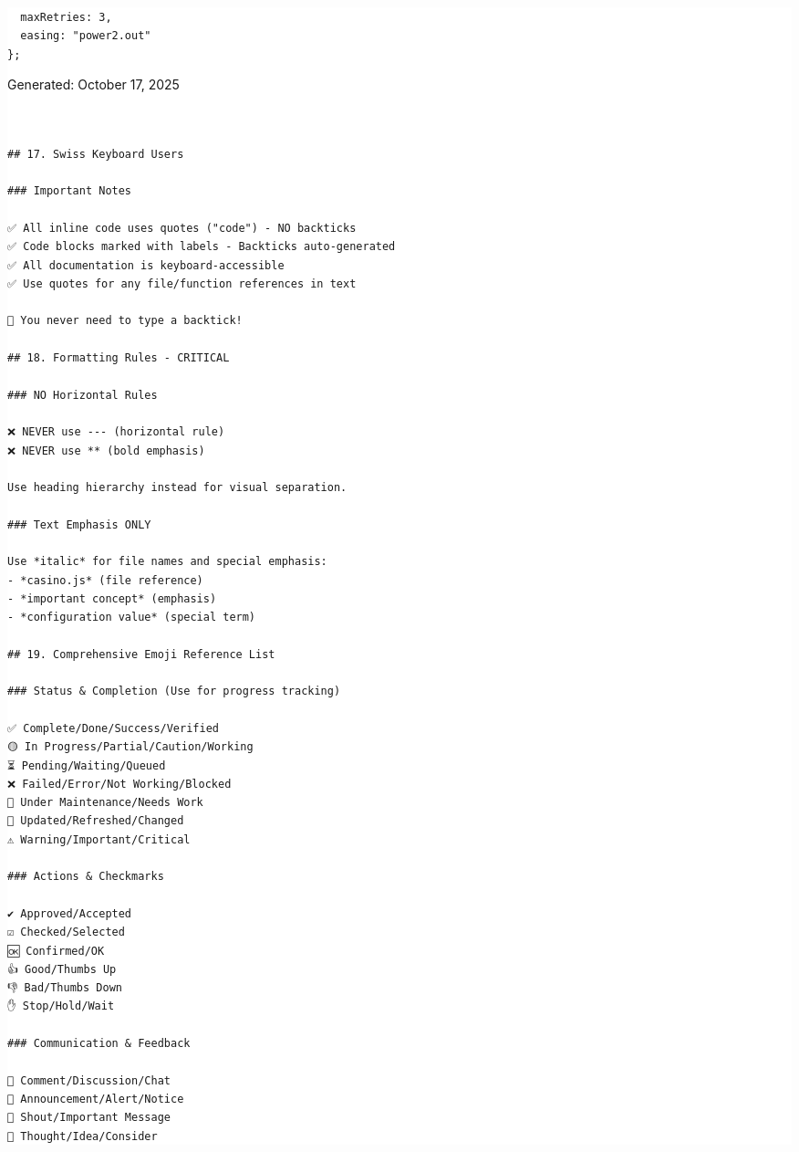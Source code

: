 ```markdown
  maxRetries: 3,
  easing: "power2.out"
};
```


Generated: October 17, 2025
```


## 17. Swiss Keyboard Users

### Important Notes

✅ All inline code uses quotes ("code") - NO backticks
✅ Code blocks marked with labels - Backticks auto-generated
✅ All documentation is keyboard-accessible
✅ Use quotes for any file/function references in text

🎯 You never need to type a backtick!

## 18. Formatting Rules - CRITICAL

### NO Horizontal Rules

❌ NEVER use --- (horizontal rule)
❌ NEVER use ** (bold emphasis)

Use heading hierarchy instead for visual separation.

### Text Emphasis ONLY

Use *italic* for file names and special emphasis:
- *casino.js* (file reference)
- *important concept* (emphasis)
- *configuration value* (special term)

## 19. Comprehensive Emoji Reference List

### Status & Completion (Use for progress tracking)

✅ Complete/Done/Success/Verified
🟡 In Progress/Partial/Caution/Working
⏳ Pending/Waiting/Queued
❌ Failed/Error/Not Working/Blocked
🔧 Under Maintenance/Needs Work
🔄 Updated/Refreshed/Changed
⚠️ Warning/Important/Critical

### Actions & Checkmarks

✔️ Approved/Accepted
☑️ Checked/Selected
🆗 Confirmed/OK
👍 Good/Thumbs Up
👎 Bad/Thumbs Down
✋ Stop/Hold/Wait

### Communication & Feedback

💬 Comment/Discussion/Chat
📢 Announcement/Alert/Notice
📣 Shout/Important Message
💭 Thought/Idea/Consider
```